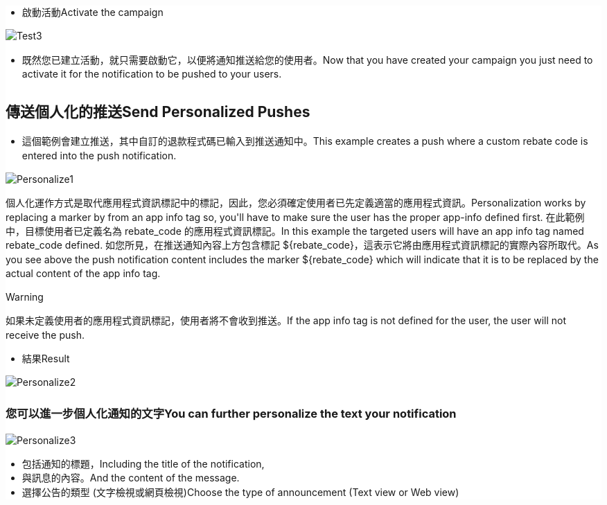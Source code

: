 * <span data-ttu-id="08d4e-132">啟動活動</span><span class="sxs-lookup"><span data-stu-id="08d4e-132">Activate the campaign</span></span>

![Test3][10]

* <span data-ttu-id="08d4e-134">既然您已建立活動，就只需要啟動它，以便將通知推送給您的使用者。</span><span class="sxs-lookup"><span data-stu-id="08d4e-134">Now that you have created your campaign you just need to activate it for the notification to be pushed to your users.</span></span>

## <a name="send-personalized-pushes"></a><span data-ttu-id="08d4e-135">傳送個人化的推送</span><span class="sxs-lookup"><span data-stu-id="08d4e-135">Send Personalized Pushes</span></span>
* <span data-ttu-id="08d4e-136">這個範例會建立推送，其中自訂的退款程式碼已輸入到推送通知中。</span><span class="sxs-lookup"><span data-stu-id="08d4e-136">This example creates a push where a custom rebate code is entered into the push notification.</span></span>

![Personalize1][11]

<span data-ttu-id="08d4e-138">個人化運作方式是取代應用程式資訊標記中的標記，因此，您必須確定使用者已先定義適當的應用程式資訊。</span><span class="sxs-lookup"><span data-stu-id="08d4e-138">Personalization works by replacing a marker by from an app info tag so, you'll have to make sure the user has the proper app-info defined first.</span></span> <span data-ttu-id="08d4e-139">在此範例中，目標使用者已定義名為 rebate_code 的應用程式資訊標記。</span><span class="sxs-lookup"><span data-stu-id="08d4e-139">In this example the targeted users will have an app info tag named rebate_code defined.</span></span>
<span data-ttu-id="08d4e-140">如您所見，在推送通知內容上方包含標記 ${rebate_code}，這表示它將由應用程式資訊標記的實際內容所取代。</span><span class="sxs-lookup"><span data-stu-id="08d4e-140">As you see above the push notification content includes the marker ${rebate_code} which will indicate that it is to be replaced by the actual content of the app info tag.</span></span>

> [!WARNING]
> <span data-ttu-id="08d4e-141">如果未定義使用者的應用程式資訊標記，使用者將不會收到推送。</span><span class="sxs-lookup"><span data-stu-id="08d4e-141">If the app info tag is not defined for the user, the user will not receive the push.</span></span>

* <span data-ttu-id="08d4e-142">結果</span><span class="sxs-lookup"><span data-stu-id="08d4e-142">Result</span></span>

![Personalize2][12]

### <a name="you-can-further-personalize-the-text-your-notification"></a><span data-ttu-id="08d4e-144">您可以進一步個人化通知的文字</span><span class="sxs-lookup"><span data-stu-id="08d4e-144">You can further personalize the text your notification</span></span>
![Personalize3][13]

* <span data-ttu-id="08d4e-146">包括通知的標題，</span><span class="sxs-lookup"><span data-stu-id="08d4e-146">Including the title of the notification,</span></span>
* <span data-ttu-id="08d4e-147">與訊息的內容。</span><span class="sxs-lookup"><span data-stu-id="08d4e-147">And the content of the message.</span></span>
* <span data-ttu-id="08d4e-148">選擇公告的類型 (文字檢視或網頁檢視)</span><span class="sxs-lookup"><span data-stu-id="08d4e-148">Choose the type of announcement (Text view or Web view)</span></span>


[1]: ./media/mobile-engagement-how-tos/First1.png
[2]: ./media/mobile-engagement-how-tos/First2.png
[3]: ./media/mobile-engagement-how-tos/First3.png
[4]: ./media/mobile-engagement-how-tos/First4.png
[5]: ./media/mobile-engagement-how-tos/First5.png
[6]: ./media/mobile-engagement-how-tos/First6.png
[7]: ./media/mobile-engagement-how-tos/First7.png
[8]: ./media/mobile-engagement-how-tos/Test1.png
[9]: ./media/mobile-engagement-how-tos/Test2.png
[10]: ./media/mobile-engagement-how-tos/Test3.png
[11]: ./media/mobile-engagement-how-tos/Personalize1.png
[12]: ./media/mobile-engagement-how-tos/Personalize2.png
[13]: ./media/mobile-engagement-how-tos/Personalize3.png
[14]: ./media/mobile-engagement-how-tos/Personalize4.png
[15]: ./media/mobile-engagement-how-tos/Differentiate1.png
[16]: ./media/mobile-engagement-how-tos/Differentiate2.png
[17]: ./media/mobile-engagement-how-tos/Differentiate3.png
[18]: ./media/mobile-engagement-how-tos/Schedule1.png
[19]: ./media/mobile-engagement-how-tos/Schedule2.png
[20]: ./media/mobile-engagement-how-tos/Schedule3.png
[21]: ./media/mobile-engagement-how-tos/TextView1.png
[22]: ./media/mobile-engagement-how-tos/TextView2.png
[23]: ./media/mobile-engagement-how-tos/TextView3.png
[24]: ./media/mobile-engagement-how-tos/TextView4.png
[25]: ./media/mobile-engagement-how-tos/TextView5.png
[26]: ./media/mobile-engagement-how-tos/TextView6.png
[27]: ./media/mobile-engagement-how-tos/TextView7.png
[28]: ./media/mobile-engagement-how-tos/WebView1.png
[29]: ./media/mobile-engagement-how-tos/WebView2.png
[30]: ./media/mobile-engagement-how-tos/WebView3.png
[31]: ./media/mobile-engagement-how-tos/WebView4.png
[32]: ./media/mobile-engagement-how-tos/WebView5.png
[Link 1]: mobile-engagement-user-interface.md
[Link 2]: mobile-engagement-troubleshooting-guide.md
[Link 3]: mobile-engagement-how-tos.md
[Link 4]: http://go.microsoft.com/fwlink/?LinkID=525553
[Link 5]: http://go.microsoft.com/fwlink/?LinkID=525554
[Link 6]: http://go.microsoft.com/fwlink/?LinkId=525555
[Link 7]: https://account.windowsazure.com/PreviewFeatures
[Link 8]: https://social.msdn.microsoft.com/Forums/azure/home?forum=azuremobileengagement
[Link 9]: http://azure.microsoft.com/services/mobile-engagement/
[Link 10]: http://azure.microsoft.com/documentation/services/mobile-engagement/
[Link 11]: http://azure.microsoft.com/pricing/details/mobile-engagement/
[Link 12]: mobile-engagement-user-interface-navigation.md
[Link 13]: mobile-engagement-user-interface-home.md
[Link 14]: mobile-engagement-user-interface-my-account.md
[Link 15]: mobile-engagement-user-interface-analytics.md
[Link 16]: mobile-engagement-user-interface-monitor.md
[Link 17]: mobile-engagement-user-interface-reach.md
[Link 18]: mobile-engagement-user-interface-segments.md
[Link 19]: mobile-engagement-user-interface-dashboard.md
[Link 20]: mobile-engagement-user-interface-settings.md
[Link 21]: mobile-engagement-troubleshooting-guide-analytics.md
[Link 22]: mobile-engagement-troubleshooting-guide-apis.md
[Link 23]: mobile-engagement-troubleshooting-guide-push-reach.md
[Link 24]: mobile-engagement-troubleshooting-guide-service.md
[Link 25]: mobile-engagement-troubleshooting-guide-sdk.md
[Link 26]: mobile-engagement-troubleshooting-guide-sr-info.md
[Link 27]: ../mobile-engagement-how-tos-first-push.md
[Link 28]: ../mobile-engagement-how-tos-test-campaign.md
[Link 29]: ../mobile-engagement-how-tos-personalize-push.md
[Link 30]: ../mobile-engagement-how-tos-differentiate-push.md
[Link 31]: ../mobile-engagement-how-tos-schedule-campaign.md
[Link 32]: ../mobile-engagement-how-tos-text-view.md
[Link 33]: ../mobile-engagement-how-tos-web-view.md